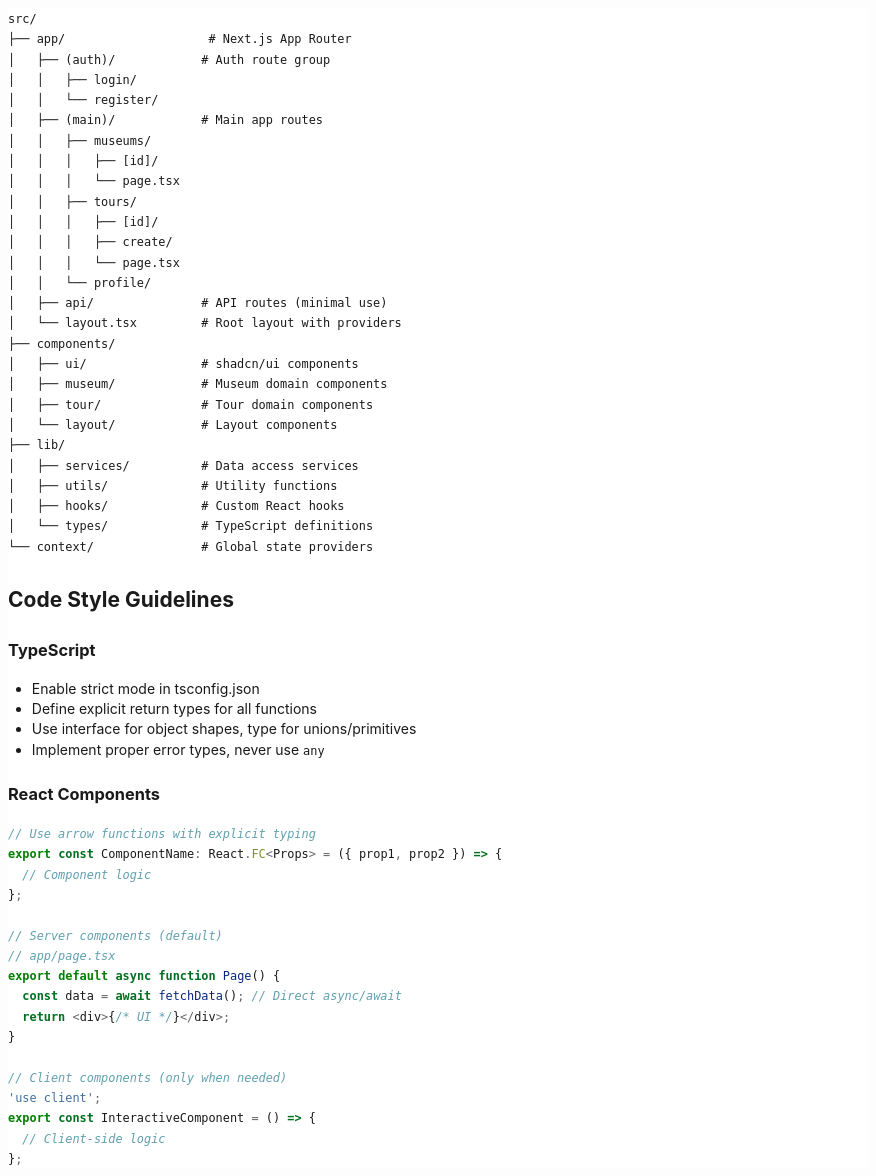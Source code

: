 ```
src/
├── app/                    # Next.js App Router
│   ├── (auth)/            # Auth route group
│   │   ├── login/
│   │   └── register/
│   ├── (main)/            # Main app routes
│   │   ├── museums/
│   │   │   ├── [id]/
│   │   │   └── page.tsx
│   │   ├── tours/
│   │   │   ├── [id]/
│   │   │   ├── create/
│   │   │   └── page.tsx
│   │   └── profile/
│   ├── api/               # API routes (minimal use)
│   └── layout.tsx         # Root layout with providers
├── components/
│   ├── ui/                # shadcn/ui components
│   ├── museum/            # Museum domain components
│   ├── tour/              # Tour domain components
│   └── layout/            # Layout components
├── lib/
│   ├── services/          # Data access services
│   ├── utils/             # Utility functions
│   ├── hooks/             # Custom React hooks
│   └── types/             # TypeScript definitions
└── context/               # Global state providers
```

## Code Style Guidelines

### TypeScript
- Enable strict mode in tsconfig.json
- Define explicit return types for all functions
- Use interface for object shapes, type for unions/primitives
- Implement proper error types, never use `any`

### React Components
```typescript
// Use arrow functions with explicit typing
export const ComponentName: React.FC<Props> = ({ prop1, prop2 }) => {
  // Component logic
};

// Server components (default)
// app/page.tsx
export default async function Page() {
  const data = await fetchData(); // Direct async/await
  return <div>{/* UI */}</div>;
}

// Client components (only when needed)
'use client';
export const InteractiveComponent = () => {
  // Client-side logic
};
```

